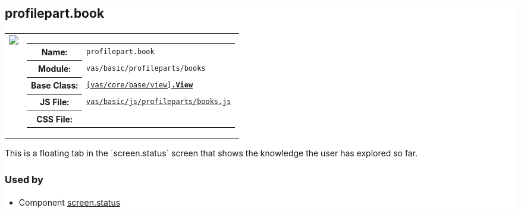 ## profilepart.book


<table>
	<tr>
		<td><img width="350" src="https://raw.githubusercontent.com/wavesoft/virtual-atom-smasher/master/doc/Thumbnails/profilepart.book.png" /></td>
		<td>
			<table>
			    <tr>
			        <th>Name:</th>
			        <td><code>profilepart.book</code></td>
			    </tr>
			    <tr>
			        <th>Module:</th>
			        <td>
			            <code>vas/basic/profileparts/books</code>
			        </td>
			    </tr>
			    <tr>
			        <th>Base Class:</th>
			        <td>
			            <code><a href="https://github.com/wavesoft/virtual-atom-smasher/blob/master/src/modules/vas/core/js/base/view.js#L20">[vas/core/base/view]<strong>.View</strong></a></code>
			        </td>
			    </tr>
			    <tr>
			        <th>JS File:</th>
			        <td>
			            <code><a href="https://github.com/wavesoft/virtual-atom-smasher/blob/master/src/modules/vas/basic/js/profileparts/books.js#L28">vas/basic/js/profileparts/books.js</a></code>
			        </td>
			    </tr>
			    <tr>
			        <th>CSS File:</th>
			        <td>
			            <code><a href=""></strong></a></code>
			        </td>
			    </tr>
			</table>
		</td>
	</tr>
</table>
This is a floating tab in the `screen.status` screen that shows the knowledge the user has explored so far.


### Used by
 * Component [screen.status](https://github.com/wavesoft/virtual-atom-smasher/blob/master/src/modules/vas/basic/js/components/screen_status.js#L38)

